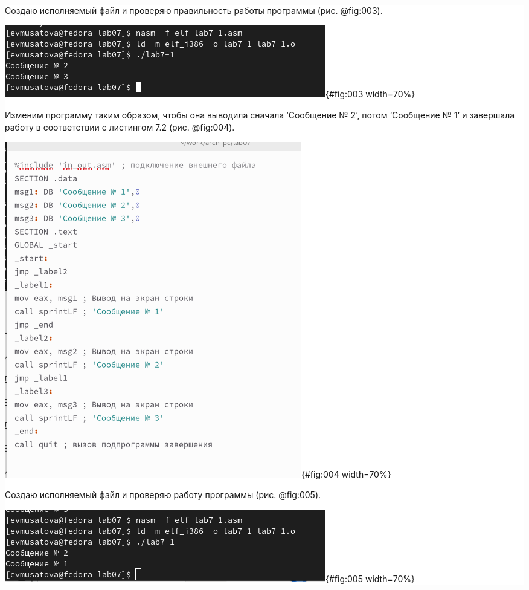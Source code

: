 Создаю исполняемый файл и проверяю правильность работы программы (рис. @fig:003).

![Проверка](image/3.png){#fig:003 width=70%}

Изменим программу таким образом, чтобы она выводила сначала ‘Сообщение № 2’, потом ‘Сообщение № 1’ и завершала работу в соответствии с листингом 7.2 (рис. @fig:004).

![Изменение программы](image/4.png){#fig:004 width=70%}

Создаю исполняемый файл и проверяю работу программы (рис. @fig:005).

![Проверка](image/5.png){#fig:005 width=70%}
